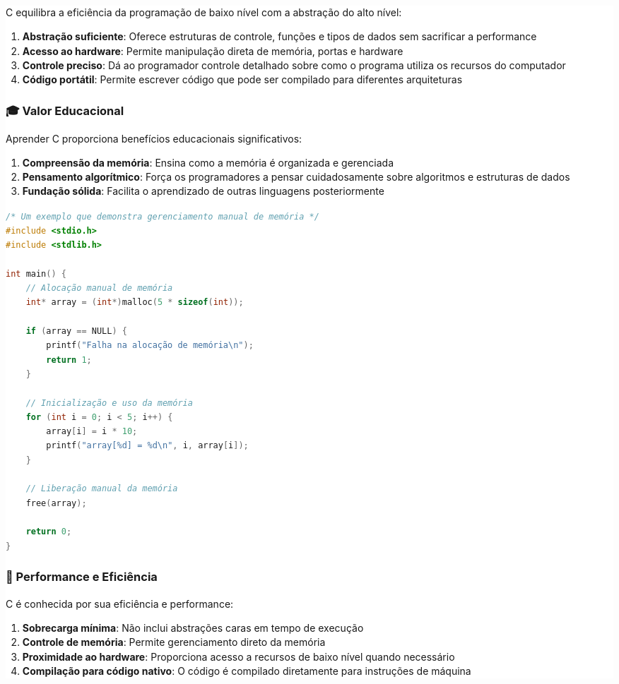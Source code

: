 C equilibra a eficiência da programação de baixo nível com a abstração do alto nível:

1. **Abstração suficiente**: Oferece estruturas de controle, funções e tipos de dados sem sacrificar a performance
2. **Acesso ao hardware**: Permite manipulação direta de memória, portas e hardware
3. **Controle preciso**: Dá ao programador controle detalhado sobre como o programa utiliza os recursos do computador
4. **Código portátil**: Permite escrever código que pode ser compilado para diferentes arquiteturas

### 🎓 Valor Educacional

Aprender C proporciona benefícios educacionais significativos:

1. **Compreensão da memória**: Ensina como a memória é organizada e gerenciada
2. **Pensamento algorítmico**: Força os programadores a pensar cuidadosamente sobre algoritmos e estruturas de dados
3. **Fundação sólida**: Facilita o aprendizado de outras linguagens posteriormente

```c
/* Um exemplo que demonstra gerenciamento manual de memória */
#include <stdio.h>
#include <stdlib.h>

int main() {
    // Alocação manual de memória
    int* array = (int*)malloc(5 * sizeof(int));
    
    if (array == NULL) {
        printf("Falha na alocação de memória\n");
        return 1;
    }
    
    // Inicialização e uso da memória
    for (int i = 0; i < 5; i++) {
        array[i] = i * 10;
        printf("array[%d] = %d\n", i, array[i]);
    }
    
    // Liberação manual da memória
    free(array);
    
    return 0;
}
```

### 🚀 Performance e Eficiência

C é conhecida por sua eficiência e performance:

1. **Sobrecarga mínima**: Não inclui abstrações caras em tempo de execução
2. **Controle de memória**: Permite gerenciamento direto da memória
3. **Proximidade ao hardware**: Proporciona acesso a recursos de baixo nível quando necessário
4. **Compilação para código nativo**: O código é compilado diretamente para instruções de máquina

